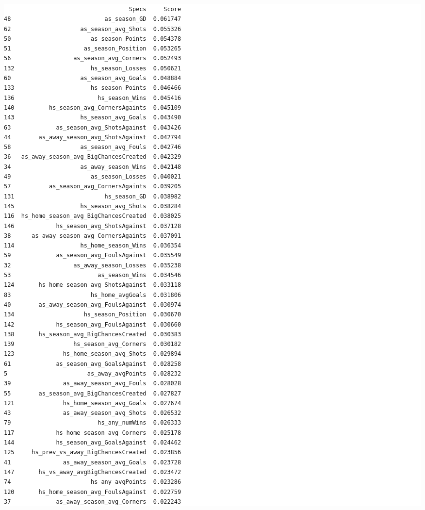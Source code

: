                                         Specs     Score
    48                           as_season_GD  0.061747
    62                    as_season_avg_Shots  0.055326
    50                       as_season_Points  0.054378
    51                     as_season_Position  0.053265
    56                  as_season_avg_Corners  0.052493
    132                      hs_season_Losses  0.050621
    60                    as_season_avg_Goals  0.048884
    133                      hs_season_Points  0.046466
    136                        hs_season_Wins  0.045416
    140          hs_season_avg_CornersAgaints  0.045109
    143                   hs_season_avg_Goals  0.043490
    63             as_season_avg_ShotsAgainst  0.043426
    44        as_away_season_avg_ShotsAgainst  0.042794
    58                    as_season_avg_Fouls  0.042746
    36   as_away_season_avg_BigChancesCreated  0.042329
    34                    as_away_season_Wins  0.042148
    49                       as_season_Losses  0.040021
    57           as_season_avg_CornersAgaints  0.039205
    131                          hs_season_GD  0.038982
    145                   hs_season_avg_Shots  0.038284
    116  hs_home_season_avg_BigChancesCreated  0.038025
    146            hs_season_avg_ShotsAgainst  0.037128
    38      as_away_season_avg_CornersAgaints  0.037091
    114                   hs_home_season_Wins  0.036354
    59             as_season_avg_FoulsAgainst  0.035549
    32                  as_away_season_Losses  0.035238
    53                         as_season_Wins  0.034546
    124       hs_home_season_avg_ShotsAgainst  0.033118
    83                       hs_home_avgGoals  0.031806
    40        as_away_season_avg_FoulsAgainst  0.030974
    134                    hs_season_Position  0.030670
    142            hs_season_avg_FoulsAgainst  0.030660
    138       hs_season_avg_BigChancesCreated  0.030383
    139                 hs_season_avg_Corners  0.030182
    123              hs_home_season_avg_Shots  0.029894
    61             as_season_avg_GoalsAgainst  0.028258
    5                       as_away_avgPoints  0.028232
    39               as_away_season_avg_Fouls  0.028028
    55        as_season_avg_BigChancesCreated  0.027827
    121              hs_home_season_avg_Goals  0.027674
    43               as_away_season_avg_Shots  0.026532
    79                         hs_any_numWins  0.026333
    117            hs_home_season_avg_Corners  0.025178
    144            hs_season_avg_GoalsAgainst  0.024462
    125     hs_prev_vs_away_BigChancesCreated  0.023856
    41               as_away_season_avg_Goals  0.023728
    147       hs_vs_away_avgBigChancesCreated  0.023472
    74                       hs_any_avgPoints  0.023286
    120       hs_home_season_avg_FoulsAgainst  0.022759
    37             as_away_season_avg_Corners  0.022243
